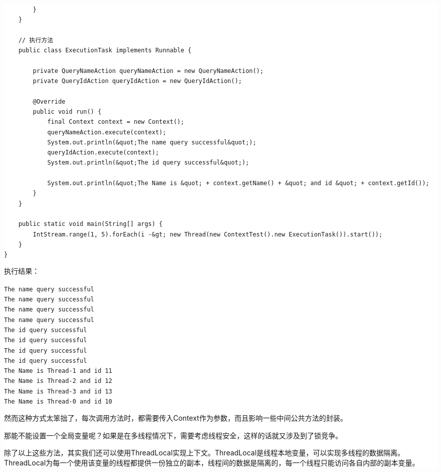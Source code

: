 ```
		}
	}

	// 执行方法
	public class ExecutionTask implements Runnable {

		private QueryNameAction queryNameAction = new QueryNameAction();
		private QueryIdAction queryIdAction = new QueryIdAction();

		@Override
		public void run() {
			final Context context = new Context();
			queryNameAction.execute(context);
			System.out.println(&quot;The name query successful&quot;);
			queryIdAction.execute(context);
			System.out.println(&quot;The id query successful&quot;);

			System.out.println(&quot;The Name is &quot; + context.getName() + &quot; and id &quot; + context.getId());
		}
	}

	public static void main(String[] args) {
		IntStream.range(1, 5).forEach(i -&gt; new Thread(new ContextTest().new ExecutionTask()).start());
	}
}

```

执行结果：

```
The name query successful
The name query successful
The name query successful
The name query successful
The id query successful
The id query successful
The id query successful
The id query successful
The Name is Thread-1 and id 11
The Name is Thread-2 and id 12
The Name is Thread-3 and id 13
The Name is Thread-0 and id 10

```

然而这种方式太笨拙了，每次调用方法时，都需要传入Context作为参数，而且影响一些中间公共方法的封装。

那能不能设置一个全局变量呢？如果是在多线程情况下，需要考虑线程安全，这样的话就又涉及到了锁竞争。

除了以上这些方法，其实我们还可以使用ThreadLocal实现上下文。ThreadLocal是线程本地变量，可以实现多线程的数据隔离。ThreadLocal为每一个使用该变量的线程都提供一份独立的副本，线程间的数据是隔离的，每一个线程只能访问各自内部的副本变量。
